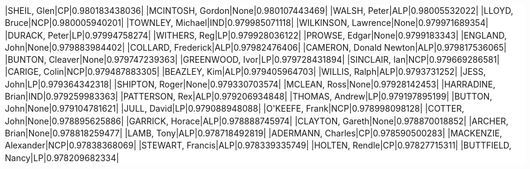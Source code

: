 |SHEIL, Glen|CP|0.980183438036|
|MCINTOSH, Gordon|None|0.980107443469|
|WALSH, Peter|ALP|0.98005532022|
|LLOYD, Bruce|NCP|0.980005940201|
|TOWNLEY, Michael|IND|0.979985071118|
|WILKINSON, Lawrence|None|0.979971689354|
|DURACK, Peter|LP|0.97994758274|
|WITHERS, Reg|LP|0.979928036122|
|PROWSE, Edgar|None|0.9799183343|
|ENGLAND, John|None|0.979883984402|
|COLLARD, Frederick|ALP|0.97982476406|
|CAMERON, Donald Newton|ALP|0.979817536065|
|BUNTON, Cleaver|None|0.979747239363|
|GREENWOOD, Ivor|LP|0.979728431894|
|SINCLAIR, Ian|NCP|0.979669286581|
|CARIGE, Colin|NCP|0.979487883305|
|BEAZLEY, Kim|ALP|0.979405964703|
|WILLIS, Ralph|ALP|0.9793731252|
|JESS, John|LP|0.979364342318|
|SHIPTON, Roger|None|0.979330703574|
|MCLEAN, Ross|None|0.97928142453|
|HARRADINE, Brian|IND|0.979259983363|
|PATTERSON, Rex|ALP|0.979206934848|
|THOMAS, Andrew|LP|0.979197895199|
|BUTTON, John|None|0.979104781621|
|JULL, David|LP|0.979088948088|
|O'KEEFE, Frank|NCP|0.978998098128|
|COTTER, John|None|0.978895625886|
|GARRICK, Horace|ALP|0.978888745974|
|CLAYTON, Gareth|None|0.978870018852|
|ARCHER, Brian|None|0.978818259477|
|LAMB, Tony|ALP|0.978718492819|
|ADERMANN, Charles|CP|0.978590500283|
|MACKENZIE, Alexander|NCP|0.97838368069|
|STEWART, Francis|ALP|0.978339335749|
|HOLTEN, Rendle|CP|0.97827715311|
|BUTTFIELD, Nancy|LP|0.978209682334|